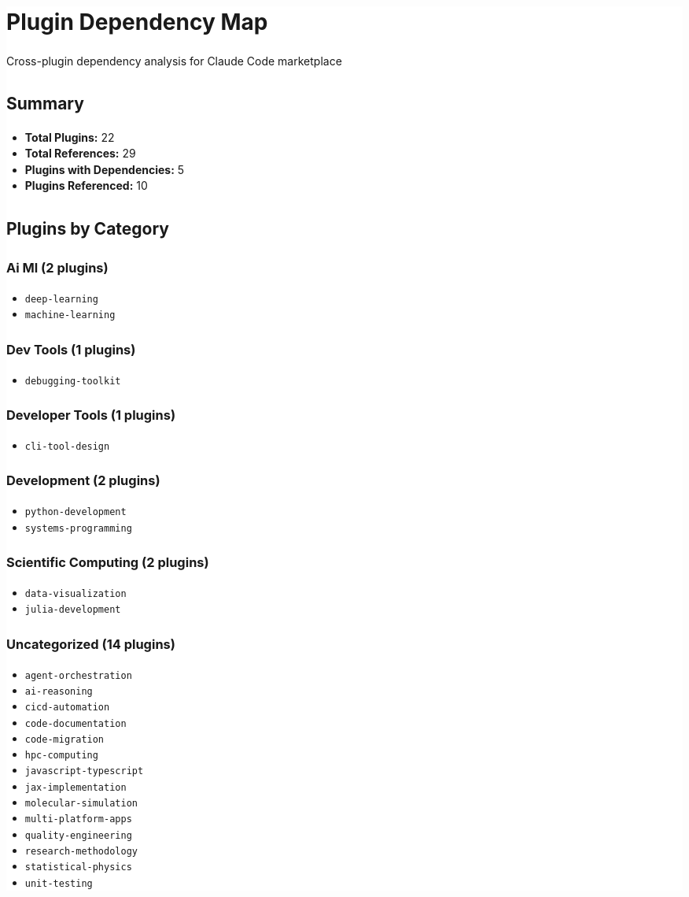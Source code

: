 # Plugin Dependency Map

Cross-plugin dependency analysis for Claude Code marketplace

## Summary

- **Total Plugins:** 22
- **Total References:** 29
- **Plugins with Dependencies:** 5
- **Plugins Referenced:** 10

## Plugins by Category

### Ai Ml (2 plugins)

- `deep-learning`
- `machine-learning`

### Dev Tools (1 plugins)

- `debugging-toolkit`

### Developer Tools (1 plugins)

- `cli-tool-design`

### Development (2 plugins)

- `python-development`
- `systems-programming`

### Scientific Computing (2 plugins)

- `data-visualization`
- `julia-development`

### Uncategorized (14 plugins)

- `agent-orchestration`
- `ai-reasoning`
- `cicd-automation`
- `code-documentation`
- `code-migration`
- `hpc-computing`
- `javascript-typescript`
- `jax-implementation`
- `molecular-simulation`
- `multi-platform-apps`
- `quality-engineering`
- `research-methodology`
- `statistical-physics`
- `unit-testing`

